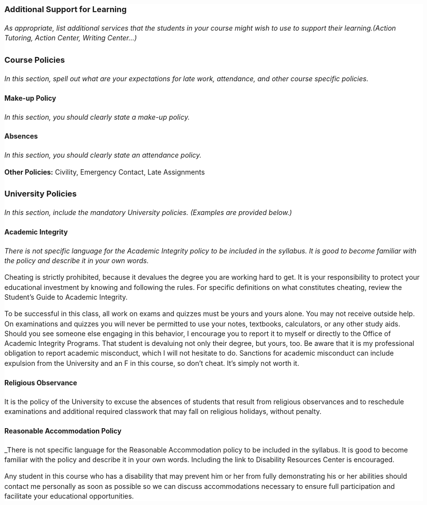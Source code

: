 ### Additional Support for Learning

_As appropriate, list additional services that the students in your course might wish to use to support their learning.\(Action Tutoring, Action Center, Writing Center…\)_

### Course Policies

_In this section, spell out what are your expectations for late work, attendance, and other course specific policies._

#### Make-up Policy

_In this section, you should clearly state a make-up policy._

#### Absences

_In this section, you should clearly state an attendance policy._

**Other Policies:** Civility, Emergency Contact, Late Assignments

### University Policies

_In this section, include the mandatory University policies. \(Examples are provided below.\)_

#### Academic Integrity

_There is not specific language for the Academic Integrity policy to be included in the syllabus. It is good to become familiar with the policy and describe it in your own words._

Cheating is strictly prohibited, because it devalues the degree you are working hard to get. It is your responsibility to protect your educational investment by knowing and following the rules. For specific definitions on what constitutes cheating, review the Student’s Guide to Academic Integrity.

To be successful in this class, all work on exams and quizzes must be yours and yours alone.  You may not receive outside help. On examinations and quizzes you will never be permitted to use your notes, textbooks, calculators, or any other study aids. Should you see someone else engaging in this behavior, I encourage you to report it to myself or directly to the Office of Academic Integrity Programs. That student is devaluing not only their degree, but yours, too. Be aware that it is my professional obligation to report academic misconduct, which I will not hesitate to do. Sanctions for academic misconduct can include expulsion from the University and an F in this course, so don’t cheat. It’s simply not worth it.

#### Religious Observance

It is the policy of the University to excuse the absences of students that result from religious observances and to reschedule examinations and additional required classwork that may fall on religious holidays, without penalty.

#### Reasonable Accommodation Policy

\_There is not specific language for the Reasonable Accommodation policy to be included in the syllabus.  It is good to become familiar with the policy and describe it in your own words.  Including the link to Disability Resources Center is encouraged.

Any student in this course who has a disability that may prevent him or her from fully demonstrating his or her abilities should contact me personally as soon as possible so we can discuss accommodations necessary to ensure full participation and facilitate your educational opportunities.
